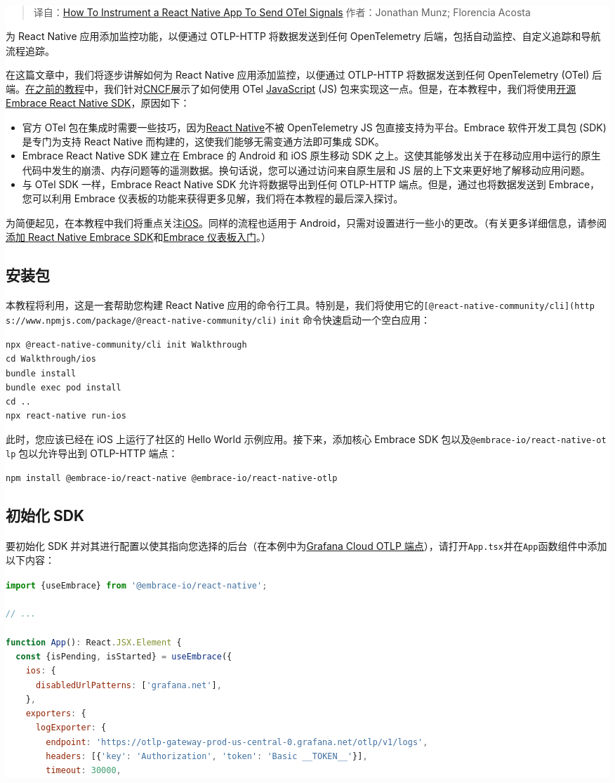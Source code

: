 


> 译自：[How To Instrument a React Native App To Send OTel Signals](https://thenewstack.io/how-to-instrument-a-react-native-app-to-send-otel-signals/)
> 作者：Jonathan Munz; Florencia Acosta

为 React Native 应用添加监控功能，以便通过 OTLP-HTTP 将数据发送到任何 OpenTelemetry 后端，包括自动监控、自定义追踪和导航流程追踪。

在这篇文章中，我们将逐步讲解如何为 React Native 应用添加监控，以便通过 OTLP-HTTP 将数据发送到任何 OpenTelemetry (OTel) 后端。[在之前的教程](https://www.cncf.io/blog/2024/08/05/how-to-add-otel-instrumentation-to-a-react-native-app/)中，我们针对[CNCF](https://cncf.io/?utm_content=inline+mention)展示了如何使用 OTel [JavaScript](https://thenewstack.io/javascript/) (JS) 包来实现这一点。但是，在本教程中，我们将使用[开源 Embrace React Native SDK](https://github.com/embrace-io/embrace-react-native-sdk)，原因如下：

- 官方 OTel 包在集成时需要一些技巧，因为[React Native](https://roadmap.sh/react-native)不被 OpenTelemetry JS 包直接支持为平台。Embrace 软件开发工具包 (SDK) 是专门为支持 React Native 而构建的，这使我们能够无需变通方法即可集成 SDK。
- Embrace React Native SDK 建立在 Embrace 的 Android 和 iOS 原生移动 SDK 之上。这使其能够发出关于在移动应用中运行的原生代码中发生的崩溃、内存问题等的遥测数据。换句话说，您可以通过访问来自原生层和 JS 层的上下文来更好地了解移动应用问题。
- 与 OTel SDK 一样，Embrace React Native SDK 允许将数据导出到任何 OTLP-HTTP 端点。但是，通过也将数据发送到 Embrace，您可以利用 Embrace 仪表板的功能来获得更多见解，我们将在本教程的最后深入探讨。

为简便起见，在本教程中我们将重点关注[iOS](https://thenewstack.io/how-to-make-sense-of-ios-user-activity-with-opentelemetry/)。同样的流程也适用于 Android，只需对设置进行一些小的更改。（有关更多详细信息，请参阅[添加 React Native Embrace SDK](https://embrace.io/docs/react-native/integration/add-embrace-sdk/)和[Embrace 仪表板入门](https://embrace.io/docs/react-native/integration/login-embrace-dashboard/#android)。）

## 安装包

本教程将利用，这是一套帮助您构建 React Native 应用的命令行工具。特别是，我们将使用它的`[@react-native-community/cli](https://www.npmjs.com/package/@react-native-community/cli)` `init` 命令快速启动一个空白应用：

```
npx @react-native-community/cli init Walkthrough
cd Walkthrough/ios
bundle install 
bundle exec pod install 
cd .. 
npx react-native run-ios
```

此时，您应该已经在 iOS 上运行了社区的 Hello World 示例应用。接下来，添加核心 Embrace SDK 包以及`@embrace-io/react-native-otlp` 包以允许导出到 OTLP-HTTP 端点：

```
npm install @embrace-io/react-native @embrace-io/react-native-otlp
```

## 初始化 SDK

要初始化 SDK 并对其进行配置以使其指向您选择的后台（在本例中为[Grafana Cloud OTLP 端点](https://grafana.com/docs/grafana-cloud/send-data/otlp/send-data-otlp/#send-data-to-the-grafana-cloud-otlp-endpoint)），请打开`App.tsx`并在`App`函数组件中添加以下内容：

```js
import {useEmbrace} from '@embrace-io/react-native';

// ...

function App(): React.JSX.Element {
  const {isPending, isStarted} = useEmbrace({
    ios: {
      disabledUrlPatterns: ['grafana.net'],
    },
    exporters: {
      logExporter: {
        endpoint: 'https://otlp-gateway-prod-us-central-0.grafana.net/otlp/v1/logs',
        headers: [{'key': 'Authorization', 'token': 'Basic __TOKEN__'}],
        timeout: 30000,
```
